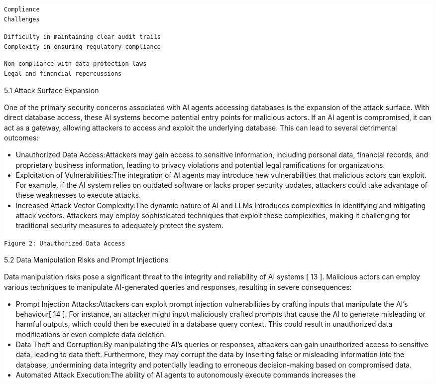 ```
Compliance
Challenges
```

```
Difficulty in maintaining clear audit trails
Complexity in ensuring regulatory compliance
```

```
Non-compliance with data protection laws
Legal and financial repercussions
```

5.1 Attack Surface Expansion

One of the primary security concerns associated with AI agents accessing databases is the expansion of the attack
surface. With direct database access, these AI systems become potential entry points for malicious actors. If an AI
agent is compromised, it can act as a gateway, allowing attackers to access and exploit the underlying database. This
can lead to several detrimental outcomes:

- Unauthorized Data Access:Attackers may gain access to sensitive information, including personal data,
  financial records, and proprietary business information, leading to privacy violations and potential legal
  ramifications for organizations.
- Exploitation of Vulnerabilities:The integration of AI agents may introduce new vulnerabilities that malicious
  actors can exploit. For example, if the AI system relies on outdated software or lacks proper security updates,
  attackers could take advantage of these weaknesses to execute attacks.
- Increased Attack Vector Complexity:The dynamic nature of AI and LLMs introduces complexities in
  identifying and mitigating attack vectors. Attackers may employ sophisticated techniques that exploit these
  complexities, making it challenging for traditional security measures to adequately protect the system.

```
Figure 2: Unauthorized Data Access
```

5.2 Data Manipulation Risks and Prompt Injections

Data manipulation risks pose a significant threat to the integrity and reliability of AI systems [ 13 ]. Malicious actors can
employ various techniques to manipulate AI-generated queries and responses, resulting in severe consequences:

- Prompt Injection Attacks:Attackers can exploit prompt injection vulnerabilities by crafting inputs that
  manipulate the AI’s behaviour[ 14 ]. For instance, an attacker might input maliciously crafted prompts that
  cause the AI to generate misleading or harmful outputs, which could then be executed in a database query
  context. This could result in unauthorized data modifications or even complete data deletion.
- Data Theft and Corruption:By manipulating the AI’s queries or responses, attackers can gain unauthorized
  access to sensitive data, leading to data theft. Furthermore, they may corrupt the data by inserting false or
  misleading information into the database, undermining data integrity and potentially leading to erroneous
  decision-making based on compromised data.
- Automated Attack Execution:The ability of AI agents to autonomously execute commands increases the
